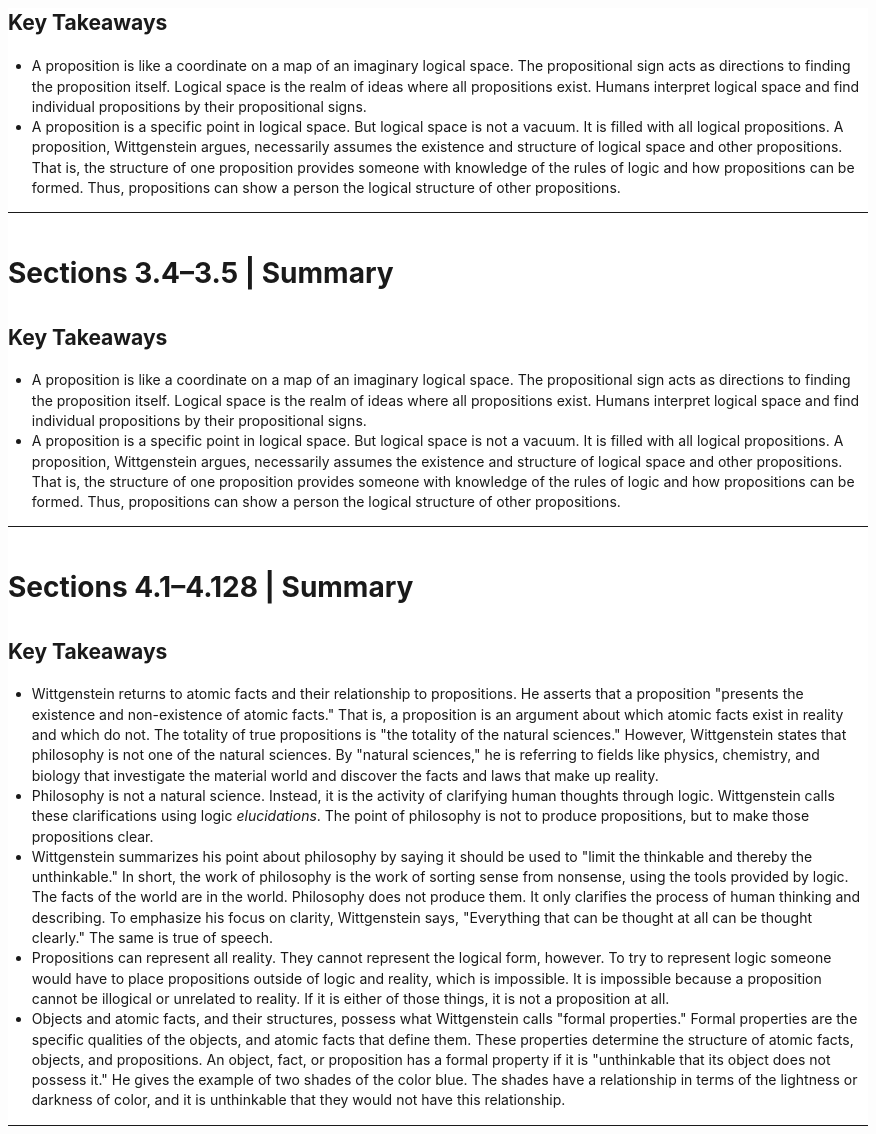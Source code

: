 ## Key Takeaways

- A proposition is like a coordinate on a map of an imaginary logical space. The propositional sign acts as directions to finding the proposition itself. Logical space is the realm of ideas where all propositions exist. Humans interpret logical space and find individual propositions by their propositional signs.
- A proposition is a specific point in logical space. But logical space is not a vacuum. It is filled with all logical propositions. A proposition, Wittgenstein argues, necessarily assumes the existence and structure of logical space and other propositions. That is, the structure of one proposition provides someone with knowledge of the rules of logic and how propositions can be formed. Thus, propositions can show a person the logical structure of other propositions.
___
# Sections 3.4–3.5 | Summary

## Key Takeaways

- A proposition is like a coordinate on a map of an imaginary logical space. The propositional sign acts as directions to finding the proposition itself. Logical space is the realm of ideas where all propositions exist. Humans interpret logical space and find individual propositions by their propositional signs.
- A proposition is a specific point in logical space. But logical space is not a vacuum. It is filled with all logical propositions. A proposition, Wittgenstein argues, necessarily assumes the existence and structure of logical space and other propositions. That is, the structure of one proposition provides someone with knowledge of the rules of logic and how propositions can be formed. Thus, propositions can show a person the logical structure of other propositions.
___
# Sections 4.1–4.128 | Summary

## Key Takeaways

- Wittgenstein returns to atomic facts and their relationship to propositions. He asserts that a proposition "presents the existence and non-existence of atomic facts." That is, a proposition is an argument about which atomic facts exist in reality and which do not. The totality of true propositions is "the totality of the natural sciences." However, Wittgenstein states that philosophy is not one of the natural sciences. By "natural sciences," he is referring to fields like physics, chemistry, and biology that investigate the material world and discover the facts and laws that make up reality.
- Philosophy is not a natural science. Instead, it is the activity of clarifying human thoughts through logic. Wittgenstein calls these clarifications using logic _elucidations_. The point of philosophy is not to produce propositions, but to make those propositions clear.
- Wittgenstein summarizes his point about philosophy by saying it should be used to "limit the thinkable and thereby the unthinkable." In short, the work of philosophy is the work of sorting sense from nonsense, using the tools provided by logic. The facts of the world are in the world. Philosophy does not produce them. It only clarifies the process of human thinking and describing. To emphasize his focus on clarity, Wittgenstein says, "Everything that can be thought at all can be thought clearly." The same is true of speech.
- Propositions can represent all reality. They cannot represent the logical form, however. To try to represent logic someone would have to place propositions outside of logic and reality, which is impossible. It is impossible because a proposition cannot be illogical or unrelated to reality. If it is either of those things, it is not a proposition at all.
- Objects and atomic facts, and their structures, possess what Wittgenstein calls "formal properties." Formal properties are the specific qualities of the objects, and atomic facts that define them. These properties determine the structure of atomic facts, objects, and propositions. An object, fact, or proposition has a formal property if it is "unthinkable that its object does not possess it." He gives the example of two shades of the color blue. The shades have a relationship in terms of the lightness or darkness of color, and it is unthinkable that they would not have this relationship.
___